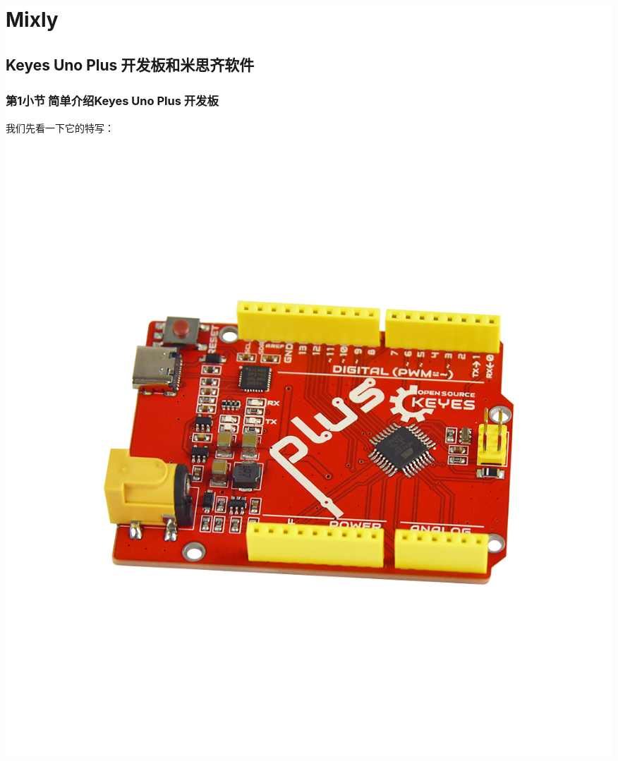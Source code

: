# Mixly

## Keyes Uno Plus 开发板和米思齐软件

### 第1小节 简单介绍Keyes Uno Plus 开发板

我们先看一下它的特写：

![](media/14d75828ccf2edd73ec0aae3b7ebc018.jpeg)
